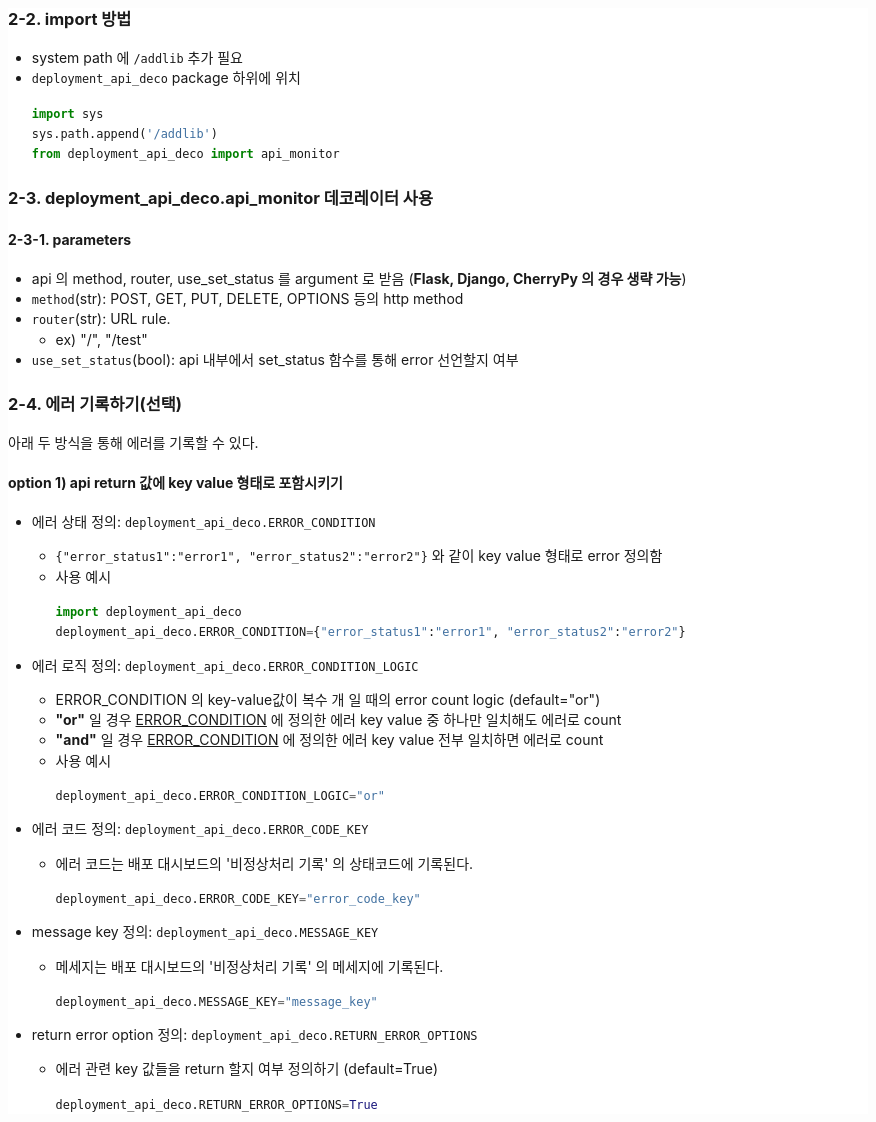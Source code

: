 ### 2-2. import 방법
- system path 에 `/addlib` 추가 필요  
- `deployment_api_deco` package 하위에 위치
  ```python
  import sys
  sys.path.append('/addlib')
  from deployment_api_deco import api_monitor
  ```

### 2-3. deployment_api_deco.api_monitor 데코레이터 사용
#### 2-3-1. parameters
- api 의 method, router, use_set_status 를 argument 로 받음 (**Flask, Django, CherryPy 의 경우 생략 가능**)
- `method`(str): POST, GET, PUT, DELETE, OPTIONS 등의 http method
- `router`(str): URL rule. 
  - ex) "/", "/test"
- `use_set_status`(bool): api 내부에서 set_status 함수를 통해 error 선언할지 여부

### 2-4. 에러 기록하기(선택)
아래 두 방식을 통해 에러를 기록할 수 있다.
#### option 1) api return 값에 key value 형태로 포함시키기

- 에러 상태 정의: `deployment_api_deco.ERROR_CONDITION`
  - `{"error_status1":"error1", "error_status2":"error2"}` 와 같이 key value 형태로 error 정의함
  - 사용 예시
    ```python
    import deployment_api_deco
    deployment_api_deco.ERROR_CONDITION={"error_status1":"error1", "error_status2":"error2"}
    ```

- 에러 로직 정의:  `deployment_api_deco.ERROR_CONDITION_LOGIC`
  - ERROR_CONDITION 의 key-value값이 복수 개 일 때의 error count logic (default="or")
  - **"or"** 일 경우 [ERROR_CONDITION](#에러-상태-정의) 에 정의한 에러 key value 중 하나만 일치해도 에러로 count  
  - **"and"** 일 경우 [ERROR_CONDITION](#에러-상태-정의) 에 정의한 에러 key value 전부 일치하면 에러로 count
  - 사용 예시
    ```python
    deployment_api_deco.ERROR_CONDITION_LOGIC="or"
    ```

- 에러 코드 정의: `deployment_api_deco.ERROR_CODE_KEY`
  - 에러 코드는 배포 대시보드의 '비정상처리 기록' 의 상태코드에 기록된다.
    ```python
    deployment_api_deco.ERROR_CODE_KEY="error_code_key"
    ```

- message key 정의: `deployment_api_deco.MESSAGE_KEY`
  - 메세지는 배포 대시보드의 '비정상처리 기록' 의 메세지에 기록된다.
    ```python
    deployment_api_deco.MESSAGE_KEY="message_key"
    ```
  
- return error option 정의: `deployment_api_deco.RETURN_ERROR_OPTIONS`
  - 에러 관련 key 값들을 return 할지 여부 정의하기 (default=True)
    ```python
    deployment_api_deco.RETURN_ERROR_OPTIONS=True
    ```

